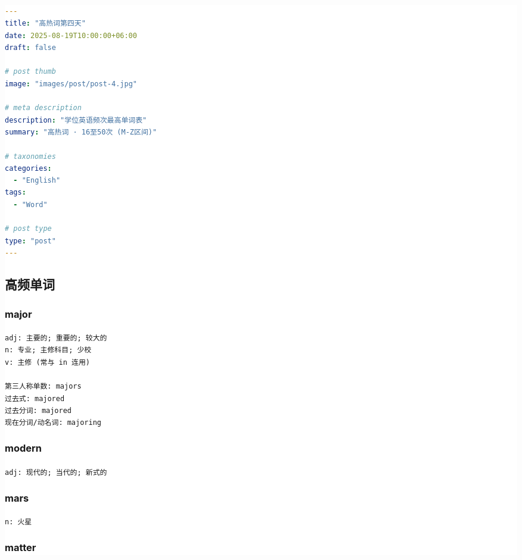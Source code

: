 ```yaml
---
title: "高热词第四天"
date: 2025-08-19T10:00:00+06:00
draft: false

# post thumb
image: "images/post/post-4.jpg"

# meta description
description: "学位英语频次最高单词表"
summary: "高热词 · 16至50次 (M-Z区间)"

# taxonomies
categories:
  - "English"
tags:
  - "Word"

# post type
type: "post"
---
```


## 高频单词

### major

```tip:c@summary-box
adj: 主要的; 重要的; 较大的
n: 专业; 主修科目; 少校
v: 主修 (常与 in 连用)

第三人称单数: majors
过去式: majored
过去分词: majored
现在分词/动名词: majoring
```

### modern

```tip:c@summary-box
adj: 现代的; 当代的; 新式的
```

### mars

```tip:c@summary-box
n: 火星
```

### matter
